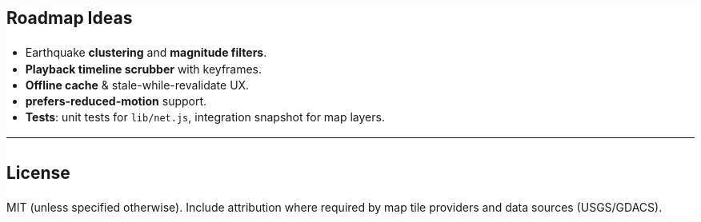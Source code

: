 
## Roadmap Ideas
- Earthquake **clustering** and **magnitude filters**.
- **Playback timeline scrubber** with keyframes.
- **Offline cache** & stale-while-revalidate UX.
- **prefers-reduced-motion** support.
- **Tests**: unit tests for `lib/net.js`, integration snapshot for map layers.

---

## License
MIT (unless specified otherwise). Include attribution where required by map tile providers and data sources (USGS/GDACS).
